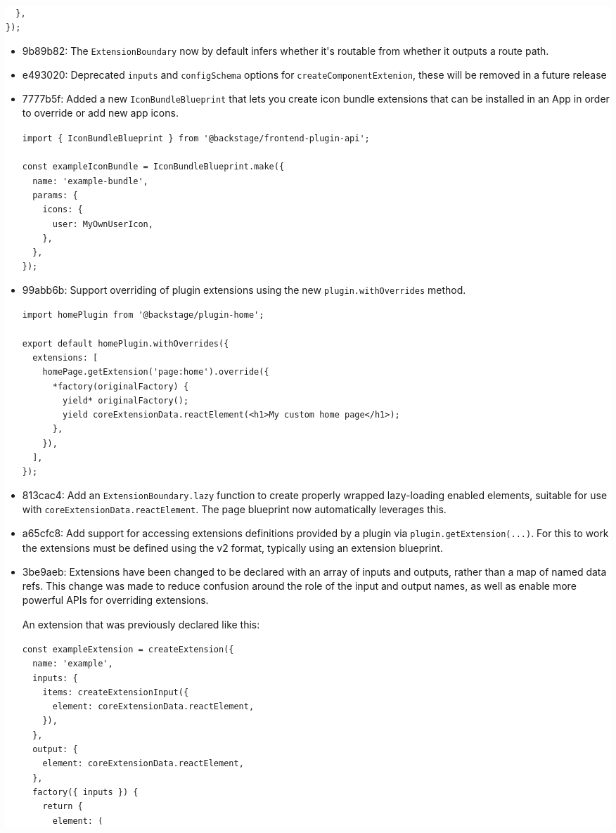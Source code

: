   ```tsx
    },
  });
  ```

- 9b89b82: The `ExtensionBoundary` now by default infers whether it's routable from whether it outputs a route path.
- e493020: Deprecated `inputs` and `configSchema` options for `createComponentExtenion`, these will be removed in a future release
- 7777b5f: Added a new `IconBundleBlueprint` that lets you create icon bundle extensions that can be installed in an App in order to override or add new app icons.

  ```tsx
  import { IconBundleBlueprint } from '@backstage/frontend-plugin-api';

  const exampleIconBundle = IconBundleBlueprint.make({
    name: 'example-bundle',
    params: {
      icons: {
        user: MyOwnUserIcon,
      },
    },
  });
  ```

- 99abb6b: Support overriding of plugin extensions using the new `plugin.withOverrides` method.

  ```tsx
  import homePlugin from '@backstage/plugin-home';

  export default homePlugin.withOverrides({
    extensions: [
      homePage.getExtension('page:home').override({
        *factory(originalFactory) {
          yield* originalFactory();
          yield coreExtensionData.reactElement(<h1>My custom home page</h1>);
        },
      }),
    ],
  });
  ```

- 813cac4: Add an `ExtensionBoundary.lazy` function to create properly wrapped lazy-loading enabled elements, suitable for use with `coreExtensionData.reactElement`. The page blueprint now automatically leverages this.
- a65cfc8: Add support for accessing extensions definitions provided by a plugin via `plugin.getExtension(...)`. For this to work the extensions must be defined using the v2 format, typically using an extension blueprint.
- 3be9aeb: Extensions have been changed to be declared with an array of inputs and outputs, rather than a map of named data refs. This change was made to reduce confusion around the role of the input and output names, as well as enable more powerful APIs for overriding extensions.

  An extension that was previously declared like this:

  ```tsx
  const exampleExtension = createExtension({
    name: 'example',
    inputs: {
      items: createExtensionInput({
        element: coreExtensionData.reactElement,
      }),
    },
    output: {
      element: coreExtensionData.reactElement,
    },
    factory({ inputs }) {
      return {
        element: (
  ```